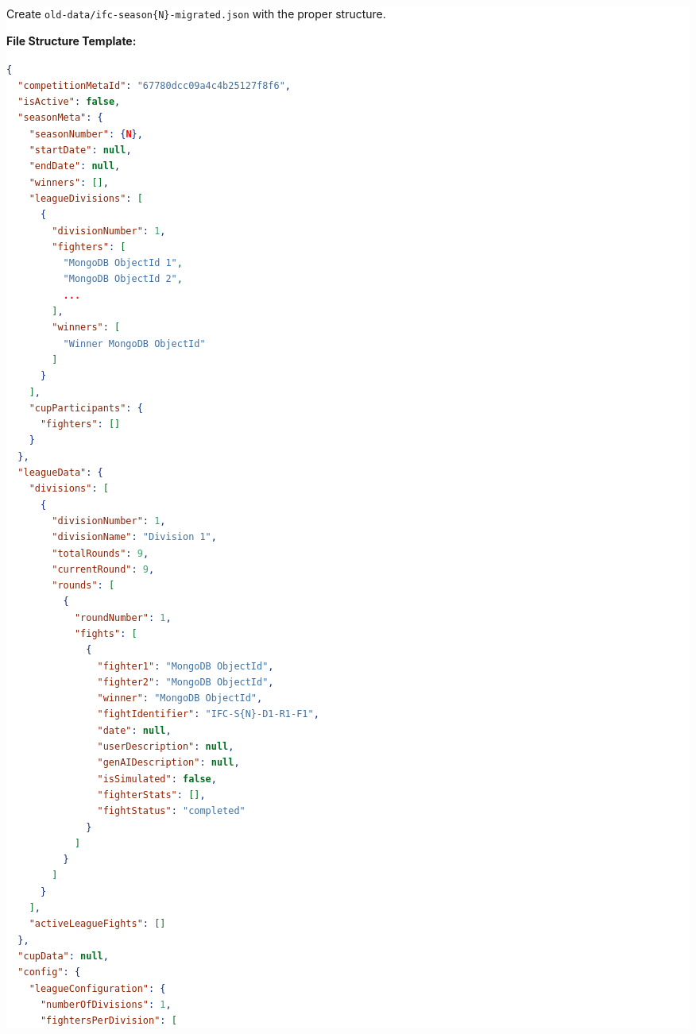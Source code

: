 Create `old-data/ifc-season{N}-migrated.json` with the proper structure.

**File Structure Template:**

```json
{
  "competitionMetaId": "67780dcc09a4c4b25127f8f6",
  "isActive": false,
  "seasonMeta": {
    "seasonNumber": {N},
    "startDate": null,
    "endDate": null,
    "winners": [],
    "leagueDivisions": [
      {
        "divisionNumber": 1,
        "fighters": [
          "MongoDB ObjectId 1",
          "MongoDB ObjectId 2",
          ...
        ],
        "winners": [
          "Winner MongoDB ObjectId"
        ]
      }
    ],
    "cupParticipants": {
      "fighters": []
    }
  },
  "leagueData": {
    "divisions": [
      {
        "divisionNumber": 1,
        "divisionName": "Division 1",
        "totalRounds": 9,
        "currentRound": 9,
        "rounds": [
          {
            "roundNumber": 1,
            "fights": [
              {
                "fighter1": "MongoDB ObjectId",
                "fighter2": "MongoDB ObjectId",
                "winner": "MongoDB ObjectId",
                "fightIdentifier": "IFC-S{N}-D1-R1-F1",
                "date": null,
                "userDescription": null,
                "genAIDescription": null,
                "isSimulated": false,
                "fighterStats": [],
                "fightStatus": "completed"
              }
            ]
          }
        ]
      }
    ],
    "activeLeagueFights": []
  },
  "cupData": null,
  "config": {
    "leagueConfiguration": {
      "numberOfDivisions": 1,
      "fightersPerDivision": [
```
